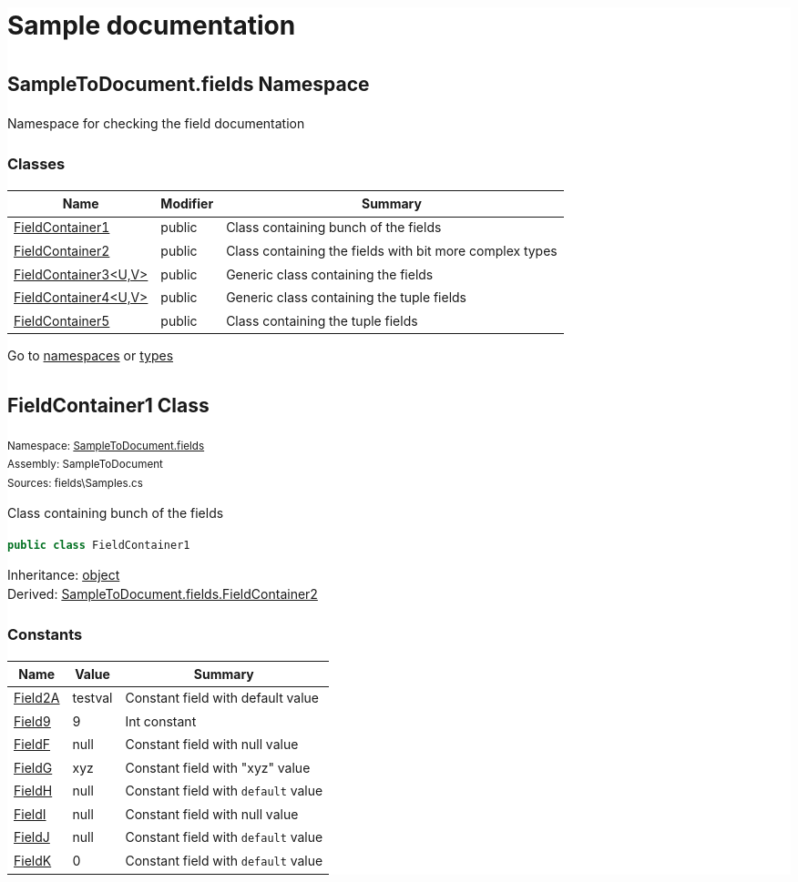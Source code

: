 #  Sample documentation #
##  <a id="n-sampletodocument.fields__f0sg61" />  SampleToDocument.fields Namespace ##
Namespace for checking the field documentation


###  Classes ###

 | Name | Modifier | Summary | 
 | ------ | ---------- | --------- | 
 | [FieldContainer1](SampleToDocument.fields__f0sg61.md#t-sampletodocument.fields.fieldcontainer1__gtev61) | public | Class containing bunch of the fields | 
 | [FieldContainer2](SampleToDocument.fields__f0sg61.md#t-sampletodocument.fields.fieldcontainer2__gtev60) | public | Class containing the fields with bit more complex types | 
 | [FieldContainer3&lt;U,V&gt;](SampleToDocument.fields__f0sg61.md#t-sampletodocument.fields.fieldcontainer3-2__1let5yx) | public | Generic class containing the fields | 
 | [FieldContainer4&lt;U,V&gt;](SampleToDocument.fields__f0sg61.md#t-sampletodocument.fields.fieldcontainer4-2__1let63g) | public | Generic class containing the tuple fields | 
 | [FieldContainer5](SampleToDocument.fields__f0sg61.md#t-sampletodocument.fields.fieldcontainer5__gtev65) | public | Class containing the tuple fields | 

 


Go to [namespaces](SampleToDocument.md#namespace-list) or [types](SampleToDocument.md#type-list)


 


##  <a id="t-sampletodocument.fields.fieldcontainer1__gtev61" />  FieldContainer1 Class ##
<small>Namespace: [SampleToDocument.fields](SampleToDocument.fields__f0sg61.md#n-sampletodocument.fields__f0sg61)           
Assembly: SampleToDocument           
Sources: fields\Samples.cs</small>


Class containing bunch of the fields



```csharp
public class FieldContainer1
```

Inheritance: <a href="https://docs.microsoft.com/en-us/dotnet/api/system.object" target="_blank" >object</a>           
Derived: [SampleToDocument.fields.FieldContainer2](SampleToDocument.fields__f0sg61.md#t-sampletodocument.fields.fieldcontainer2__gtev60)           



###  Constants ###

 | Name | Value | Summary | 
 | ------ | ------- | --------- | 
 | [Field2A](SampleToDocument.fields__f0sg61.md#f-sampletodocument.fields.fieldcontainer1.field2a__9x9fio) | testval | Constant field with default value | 
 | [Field9](SampleToDocument.fields__f0sg61.md#f-sampletodocument.fields.fieldcontainer1.field9__gjqsh0) | 9 | Int constant | 
 | [FieldF](SampleToDocument.fields__f0sg61.md#f-sampletodocument.fields.fieldcontainer1.fieldf__9vn051) | null | Constant field with null value | 
 | [FieldG](SampleToDocument.fields__f0sg61.md#f-sampletodocument.fields.fieldcontainer1.fieldg__zs1m8q) | xyz | Constant field with &quot;xyz&quot; value | 
 | [FieldH](SampleToDocument.fields__f0sg61.md#f-sampletodocument.fields.fieldcontainer1.fieldh__2fiokv) | null | Constant field with `default` value | 
 | [FieldI](SampleToDocument.fields__f0sg61.md#f-sampletodocument.fields.fieldcontainer1.fieldi__sbxaok) | null | Constant field with null value | 
 | [FieldJ](SampleToDocument.fields__f0sg61.md#f-sampletodocument.fields.fieldcontainer1.fieldj__1i8bws9) | null | Constant field with `default` value | 
 | [FieldK](SampleToDocument.fields__f0sg61.md#f-sampletodocument.fields.fieldcontainer1.fieldk__93mgwu) | 0 | Constant field with `default` value | 